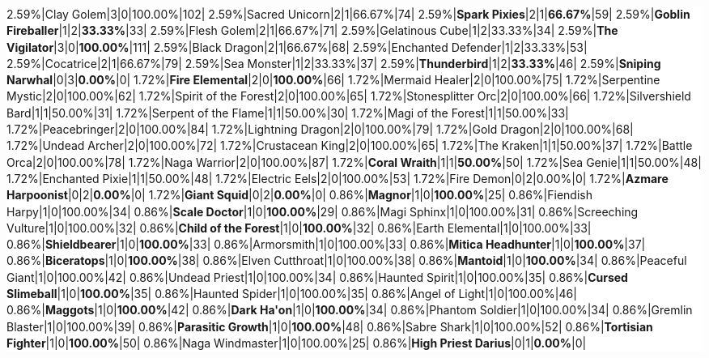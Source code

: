 2.59%|Clay Golem|3|0|100.00%|102|
2.59%|Sacred Unicorn|2|1|66.67%|74|
2.59%|**Spark Pixies**|2|1|**66.67%**|59|
2.59%|**Goblin Fireballer**|1|2|**33.33%**|33|
2.59%|Flesh Golem|2|1|66.67%|71|
2.59%|Gelatinous Cube|1|2|33.33%|34|
2.59%|**The Vigilator**|3|0|**100.00%**|111|
2.59%|Black Dragon|2|1|66.67%|68|
2.59%|Enchanted Defender|1|2|33.33%|53|
2.59%|Cocatrice|2|1|66.67%|79|
2.59%|Sea Monster|1|2|33.33%|37|
2.59%|**Thunderbird**|1|2|**33.33%**|46|
2.59%|**Sniping Narwhal**|0|3|**0.00%**|0|
1.72%|**Fire Elemental**|2|0|**100.00%**|66|
1.72%|Mermaid Healer|2|0|100.00%|75|
1.72%|Serpentine Mystic|2|0|100.00%|62|
1.72%|Spirit of the Forest|2|0|100.00%|65|
1.72%|Stonesplitter Orc|2|0|100.00%|66|
1.72%|Silvershield Bard|1|1|50.00%|31|
1.72%|Serpent of the Flame|1|1|50.00%|30|
1.72%|Magi of the Forest|1|1|50.00%|33|
1.72%|Peacebringer|2|0|100.00%|84|
1.72%|Lightning Dragon|2|0|100.00%|79|
1.72%|Gold Dragon|2|0|100.00%|68|
1.72%|Undead Archer|2|0|100.00%|72|
1.72%|Crustacean King|2|0|100.00%|65|
1.72%|The Kraken|1|1|50.00%|37|
1.72%|Battle Orca|2|0|100.00%|78|
1.72%|Naga Warrior|2|0|100.00%|87|
1.72%|**Coral Wraith**|1|1|**50.00%**|50|
1.72%|Sea Genie|1|1|50.00%|48|
1.72%|Enchanted Pixie|1|1|50.00%|48|
1.72%|Electric Eels|2|0|100.00%|53|
1.72%|Fire Demon|0|2|0.00%|0|
1.72%|**Azmare Harpoonist**|0|2|**0.00%**|0|
1.72%|**Giant Squid**|0|2|**0.00%**|0|
0.86%|**Magnor**|1|0|**100.00%**|25|
0.86%|Fiendish Harpy|1|0|100.00%|34|
0.86%|**Scale Doctor**|1|0|**100.00%**|29|
0.86%|Magi Sphinx|1|0|100.00%|31|
0.86%|Screeching Vulture|1|0|100.00%|32|
0.86%|**Child of the Forest**|1|0|**100.00%**|32|
0.86%|Earth Elemental|1|0|100.00%|33|
0.86%|**Shieldbearer**|1|0|**100.00%**|33|
0.86%|Armorsmith|1|0|100.00%|33|
0.86%|**Mitica Headhunter**|1|0|**100.00%**|37|
0.86%|**Biceratops**|1|0|**100.00%**|38|
0.86%|Elven Cutthroat|1|0|100.00%|38|
0.86%|**Mantoid**|1|0|**100.00%**|34|
0.86%|Peaceful Giant|1|0|100.00%|42|
0.86%|Undead Priest|1|0|100.00%|34|
0.86%|Haunted Spirit|1|0|100.00%|35|
0.86%|**Cursed Slimeball**|1|0|**100.00%**|35|
0.86%|Haunted Spider|1|0|100.00%|35|
0.86%|Angel of Light|1|0|100.00%|46|
0.86%|**Maggots**|1|0|**100.00%**|42|
0.86%|**Dark Ha'on**|1|0|**100.00%**|34|
0.86%|Phantom Soldier|1|0|100.00%|34|
0.86%|Gremlin Blaster|1|0|100.00%|39|
0.86%|**Parasitic Growth**|1|0|**100.00%**|48|
0.86%|Sabre Shark|1|0|100.00%|52|
0.86%|**Tortisian Fighter**|1|0|**100.00%**|50|
0.86%|Naga Windmaster|1|0|100.00%|25|
0.86%|**High Priest Darius**|0|1|**0.00%**|0|